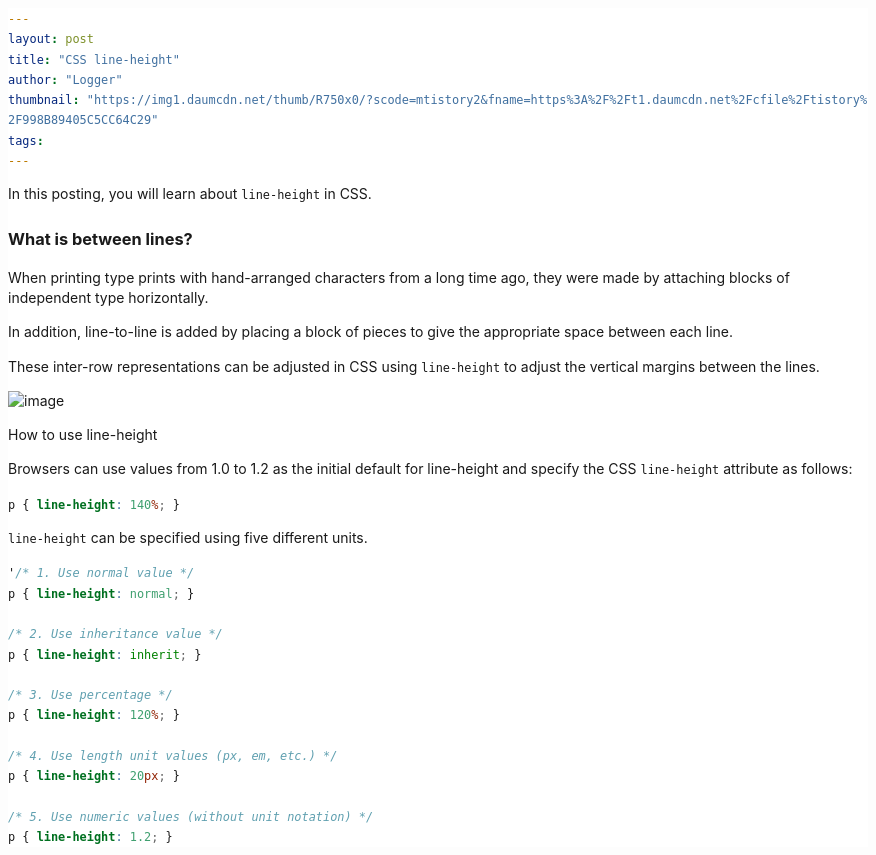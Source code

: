 ```yaml
---
layout: post
title: "CSS line-height"
author: "Logger"
thumbnail: "https://img1.daumcdn.net/thumb/R750x0/?scode=mtistory2&fname=https%3A%2F%2Ft1.daumcdn.net%2Fcfile%2Ftistory%2F998B89405C5CC64C29"
tags: 
---
```



In this posting, you will learn about `line-height` in CSS.

### What is between lines?

When printing type prints with hand-arranged characters from a long time ago, they were made by attaching blocks of independent type horizontally.

In addition, line-to-line is added by placing a block of pieces to give the appropriate space between each line.

These inter-row representations can be adjusted in CSS using `line-height` to adjust the vertical margins between the lines.

![image](https://t1.daumcdn.net/cfile/tistory/998B89405C5CC64C29)

How to use line-height

Browsers can use values from 1.0 to 1.2 as the initial default for line-height and specify the CSS `line-height` attribute as follows:

```css
p { line-height: 140%; }
```

`line-height` can be specified using five different units.

```css
'/* 1. Use normal value */
p { line-height: normal; }

/* 2. Use inheritance value */
p { line-height: inherit; }

/* 3. Use percentage */
p { line-height: 120%; }

/* 4. Use length unit values (px, em, etc.) */
p { line-height: 20px; }

/* 5. Use numeric values (without unit notation) */
p { line-height: 1.2; }

```
